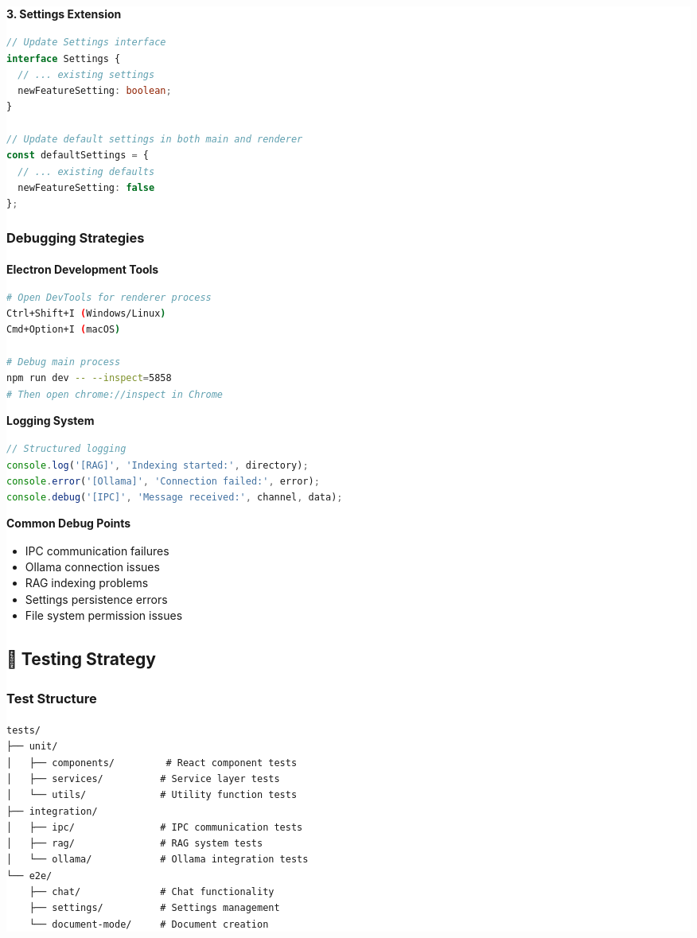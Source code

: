 **3. Settings Extension**
```typescript
// Update Settings interface
interface Settings {
  // ... existing settings
  newFeatureSetting: boolean;
}

// Update default settings in both main and renderer
const defaultSettings = {
  // ... existing defaults
  newFeatureSetting: false
};
```

### Debugging Strategies

**Electron Development Tools**
```bash
# Open DevTools for renderer process
Ctrl+Shift+I (Windows/Linux)
Cmd+Option+I (macOS)

# Debug main process
npm run dev -- --inspect=5858
# Then open chrome://inspect in Chrome
```

**Logging System**
```typescript
// Structured logging
console.log('[RAG]', 'Indexing started:', directory);
console.error('[Ollama]', 'Connection failed:', error);
console.debug('[IPC]', 'Message received:', channel, data);
```

**Common Debug Points**
- IPC communication failures
- Ollama connection issues
- RAG indexing problems
- Settings persistence errors
- File system permission issues

## 🧪 Testing Strategy

### Test Structure

```
tests/
├── unit/
│   ├── components/         # React component tests
│   ├── services/          # Service layer tests
│   └── utils/             # Utility function tests
├── integration/
│   ├── ipc/               # IPC communication tests
│   ├── rag/               # RAG system tests
│   └── ollama/            # Ollama integration tests
└── e2e/
    ├── chat/              # Chat functionality
    ├── settings/          # Settings management
    └── document-mode/     # Document creation
```
